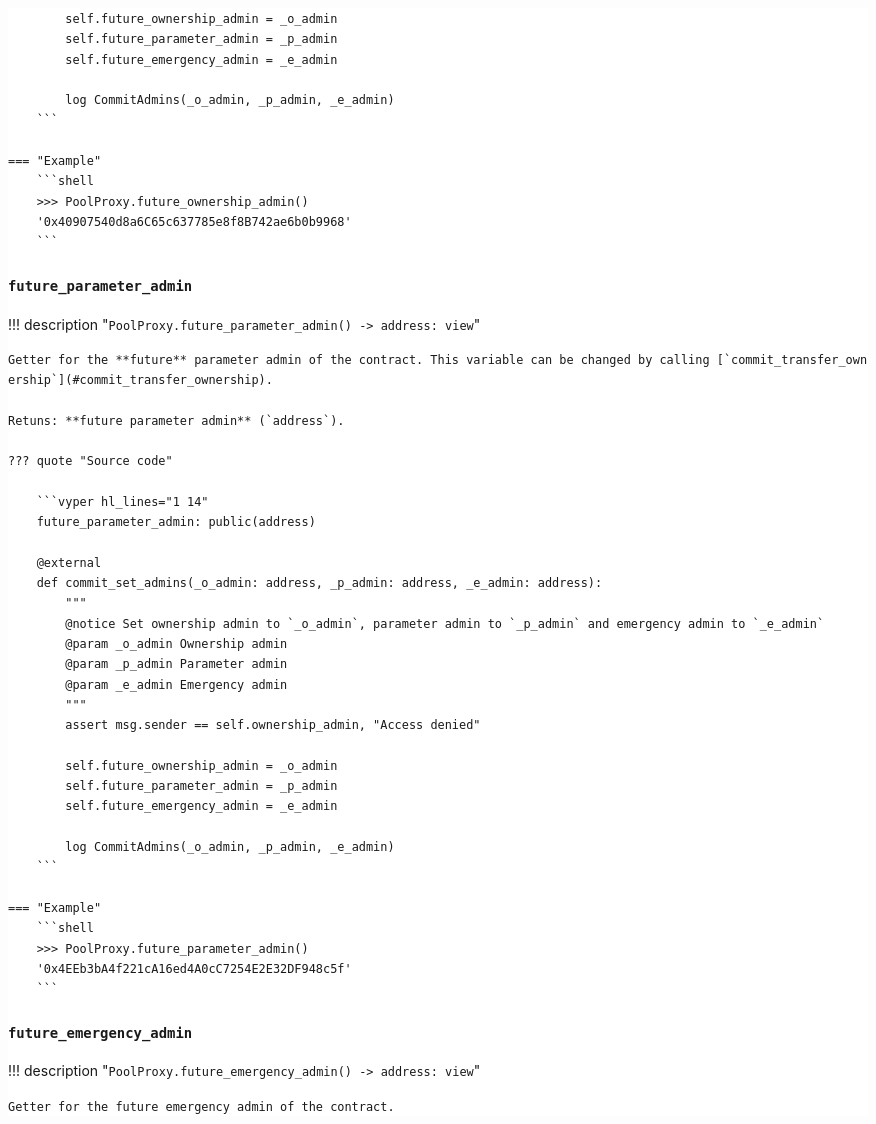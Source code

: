             self.future_ownership_admin = _o_admin
            self.future_parameter_admin = _p_admin
            self.future_emergency_admin = _e_admin

            log CommitAdmins(_o_admin, _p_admin, _e_admin)
        ```

    === "Example"
        ```shell
        >>> PoolProxy.future_ownership_admin()
        '0x40907540d8a6C65c637785e8f8B742ae6b0b9968'
        ```


### `future_parameter_admin`
!!! description "`PoolProxy.future_parameter_admin() -> address: view`"

    Getter for the **future** parameter admin of the contract. This variable can be changed by calling [`commit_transfer_ownership`](#commit_transfer_ownership).

    Retuns: **future parameter admin** (`address`).

    ??? quote "Source code"

        ```vyper hl_lines="1 14"
        future_parameter_admin: public(address)

        @external
        def commit_set_admins(_o_admin: address, _p_admin: address, _e_admin: address):
            """
            @notice Set ownership admin to `_o_admin`, parameter admin to `_p_admin` and emergency admin to `_e_admin`
            @param _o_admin Ownership admin
            @param _p_admin Parameter admin
            @param _e_admin Emergency admin
            """
            assert msg.sender == self.ownership_admin, "Access denied"

            self.future_ownership_admin = _o_admin
            self.future_parameter_admin = _p_admin
            self.future_emergency_admin = _e_admin

            log CommitAdmins(_o_admin, _p_admin, _e_admin)
        ```

    === "Example"
        ```shell
        >>> PoolProxy.future_parameter_admin()
        '0x4EEb3bA4f221cA16ed4A0cC7254E2E32DF948c5f'
        ```


### `future_emergency_admin`
!!! description "`PoolProxy.future_emergency_admin() -> address: view`"

    Getter for the future emergency admin of the contract.
